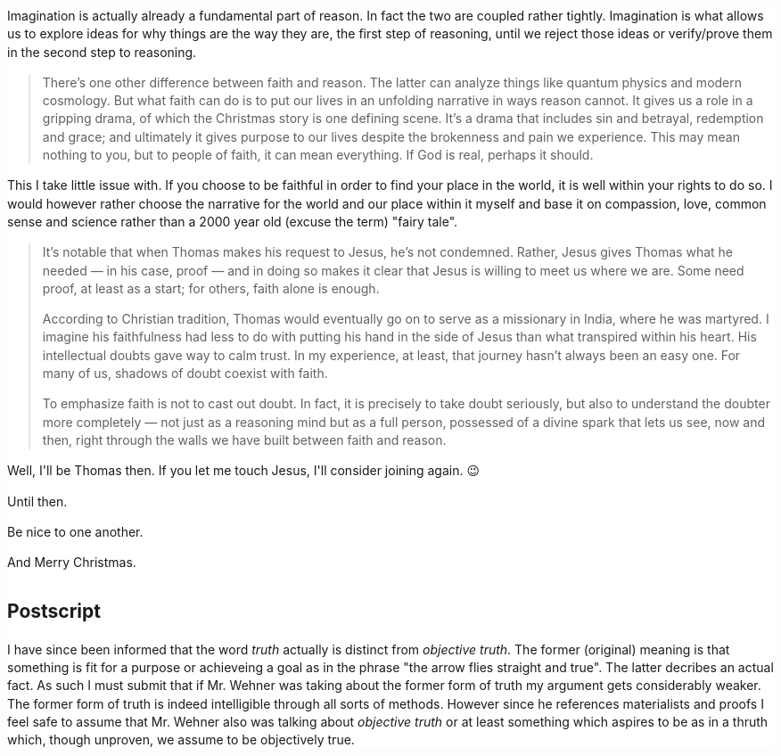 Imagination is actually already a fundamental part of reason.
In fact the two are coupled rather tightly.
Imagination is what allows us to explore ideas for why things are the way they are, the first step of reasoning, until we reject those ideas or verify/prove them in the second step to reasoning.

> There’s one other difference between faith and reason. 
> The latter can analyze things like quantum physics and modern cosmology. 
> But what faith can do is to put our lives in an unfolding narrative in ways reason cannot. 
> It gives us a role in a gripping drama, of which the Christmas story is one defining scene. 
> It’s a drama that includes sin and betrayal, redemption and grace; and ultimately it gives purpose to our lives despite the brokenness and pain we experience. 
> This may mean nothing to you, but to people of faith, it can mean everything. 
> If God is real, perhaps it should.

This I take little issue with.
If you choose to be faithful in order to find your place in the world, it is well within your rights to do so.
I would however rather choose the narrative for the world and our place within it myself and base it on compassion, love, common sense and science rather than a 2000 year old (excuse the term) "fairy tale".

> It’s notable that when Thomas makes his request to Jesus, he’s not condemned. 
> Rather, Jesus gives Thomas what he needed — in his case, proof — and in doing so makes it clear that Jesus is willing to meet us where we are. 
> Some need proof, at least as a start; for others, faith alone is enough.
>
> According to Christian tradition, Thomas would eventually go on to serve as a missionary in India, where he was martyred. 
> I imagine his faithfulness had less to do with putting his hand in the side of Jesus than what transpired within his heart. 
> His intellectual doubts gave way to calm trust. 
> In my experience, at least, that journey hasn’t always been an easy one. For many of us, shadows of doubt coexist with faith.
>
> To emphasize faith is not to cast out doubt. 
> In fact, it is precisely to take doubt seriously, but also to understand the doubter more completely — not just as a reasoning mind but as a full person, possessed of a divine spark that lets us see, now and then, right through the walls we have built between faith and reason.

Well, I'll be Thomas then.
If you let me touch Jesus, I'll consider joining again. 😉

Until then.

Be nice to one another.

And Merry Christmas.


## Postscript

I have since been informed that the word *truth* actually is distinct from *objective truth*.
The former (original) meaning is that something is fit for a purpose or achieveing a goal as in the phrase "the arrow flies straight and true".
The latter decribes an actual fact.
As such I must submit that if Mr. Wehner was taking about the former form of truth my argument gets considerably weaker.
The former form of truth is indeed intelligible through all sorts of methods.
However since he references materialists and proofs I feel safe to assume that Mr. Wehner also was talking about *objective truth* or at least something which aspires to be as in a thruth which, though unproven, we assume to be objectively true.
